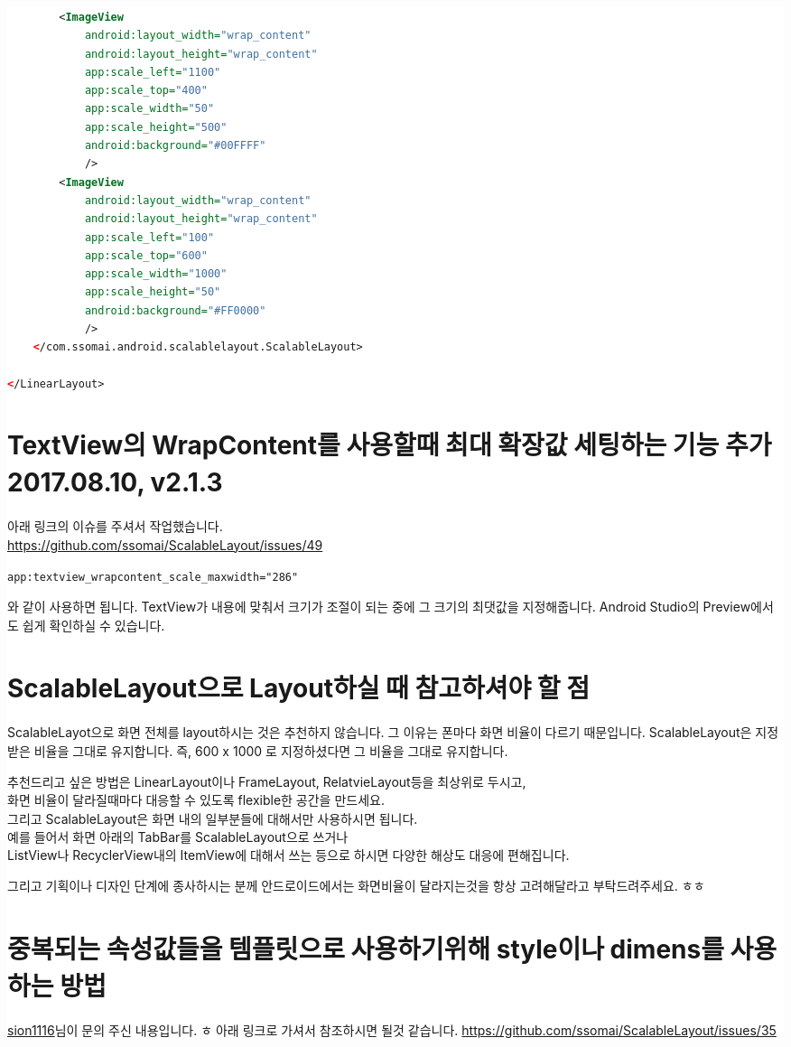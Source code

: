 ```xml
        <ImageView
            android:layout_width="wrap_content"
            android:layout_height="wrap_content"
            app:scale_left="1100"
            app:scale_top="400"
            app:scale_width="50"
            app:scale_height="500"
            android:background="#00FFFF"
            />
        <ImageView
            android:layout_width="wrap_content"
            android:layout_height="wrap_content"
            app:scale_left="100"
            app:scale_top="600"
            app:scale_width="1000"
            app:scale_height="50"
            android:background="#FF0000"
            />
    </com.ssomai.android.scalablelayout.ScalableLayout>

</LinearLayout>
```


# TextView의 WrapContent를 사용할때 최대 확장값 세팅하는 기능 추가 2017.08.10, v2.1.3 
아래 링크의 이슈를 주셔서 작업했습니다.    
https://github.com/ssomai/ScalableLayout/issues/49
    
    app:textview_wrapcontent_scale_maxwidth="286"

와 같이 사용하면 됩니다. TextView가 내용에 맞춰서 크기가 조절이 되는 중에 그 크기의 최댓값을 지정해줍니다.
Android Studio의 Preview에서도 쉽게 확인하실 수 있습니다.


# ScalableLayout으로 Layout하실 때 참고하셔야 할 점
ScalableLayot으로 화면 전체를 layout하시는 것은 추천하지 않습니다.
그 이유는 폰마다 화면 비율이 다르기 때문입니다.
ScalableLayout은 지정받은 비율을 그대로 유지합니다.
즉, 600 x 1000 로 지정하셨다면 그 비율을 그대로 유지합니다.

추천드리고 싶은 방법은 LinearLayout이나 FrameLayout, RelatvieLayout등을 최상위로 두시고,     
화면 비율이 달라질때마다 대응할 수 있도록 flexible한 공간을 만드세요.     
그리고 ScalableLayout은 화면 내의 일부분들에 대해서만 사용하시면 됩니다.     
예를 들어서 화면 아래의 TabBar를 ScalableLayout으로 쓰거나     
ListView나 RecyclerView내의 ItemView에 대해서 쓰는 등으로 하시면 다양한 해상도 대응에 편해집니다.    

그리고 기획이나 디자인 단계에 종사하시는 분께 안드로이드에서는 화면비율이 달라지는것을 항상 고려해달라고 부탁드려주세요. ㅎㅎ

# 중복되는 속성값들을 템플릿으로 사용하기위해 style이나 dimens를 사용하는 방법
<a href="https://github.com/sion1116">sion1116</a>님이 문의 주신 내용입니다. ㅎ
아래 링크로 가셔서 참조하시면 될것 같습니다.
https://github.com/ssomai/ScalableLayout/issues/35



